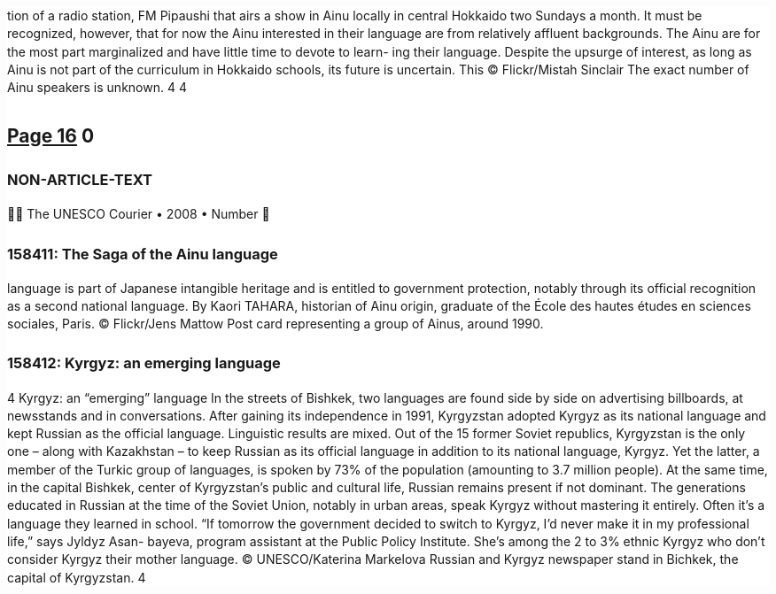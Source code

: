 tion of a radio station, FM Pipaushi that airs a show 
in Ainu locally in central Hokkaido two Sundays a 
month. 
It must be recognized, however, that for now the 
Ainu interested in their language are from relatively 
affluent backgrounds. The Ainu are for the most part 
marginalized and have little time to devote to learn-
ing their language. Despite the upsurge of interest, 
as long as Ainu is not part of the curriculum in 
Hokkaido schools, its future is uncertain. This 
© Flickr/Mistah Sinclair
The exact number of Ainu speakers is unknown.
4
4

## [Page 16](https://demo.humlab.umu.se/courier/158378eng.pdf#page=16) 0

### NON-ARTICLE-TEXT

 The UNESCO Courier • 2008 • Number 


### 158411: The Saga of the Ainu language

 language is part of Japanese intangible heritage and 
is entitled to government protection, notably through 
its official recognition as a second national 
language.
By Kaori TAHARA, historian of Ainu origin, graduate of 
the École des hautes études en sciences sociales, Paris.
© Flickr/Jens Mattow
Post card representing a group of Ainus, around 1990.


### 158412: Kyrgyz: an emerging language

4
Kyrgyz: an “emerging” language
In the streets of Bishkek, two languages are found side by side on advertising billboards, 
at newsstands and in conversations. After gaining its independence in 1991, Kyrgyzstan 
adopted Kyrgyz as its national language and kept Russian as the official language. 
Linguistic results are mixed.
Out of the 15 former Soviet republics, Kyrgyzstan is 
the only one – along with Kazakhstan – to keep 
Russian as its official language in addition to its 
national language, Kyrgyz. Yet the latter, a member 
of the Turkic group of languages, is spoken by 73% 
of the population (amounting to 3.7 million people). 
At the same time, in the capital Bishkek, center of 
Kyrgyzstan’s public and cultural life, Russian 
remains present if not dominant. 
The generations educated in Russian at the time 
of the Soviet Union, notably in urban areas, speak 
Kyrgyz without mastering it entirely. Often it’s a 
language they learned in school. “If tomorrow the 
government decided to switch to Kyrgyz, I’d never 
make it in my professional life,” says Jyldyz Asan-
bayeva, program assistant at the Public Policy 
Institute. She’s among the 2 to 3% ethnic Kyrgyz 
who don’t consider Kyrgyz their mother language. 
© UNESCO/Katerina Markelova
Russian and Kyrgyz newspaper stand in Bichkek, the capital of 
Kyrgyzstan. 4
